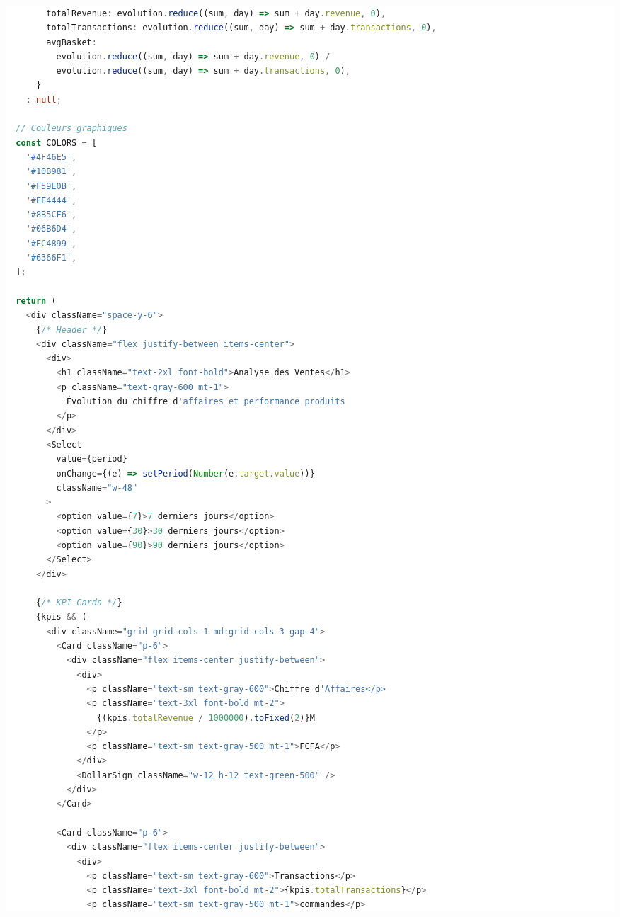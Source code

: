 ```typescript
        totalRevenue: evolution.reduce((sum, day) => sum + day.revenue, 0),
        totalTransactions: evolution.reduce((sum, day) => sum + day.transactions, 0),
        avgBasket:
          evolution.reduce((sum, day) => sum + day.revenue, 0) /
          evolution.reduce((sum, day) => sum + day.transactions, 0),
      }
    : null;

  // Couleurs graphiques
  const COLORS = [
    '#4F46E5',
    '#10B981',
    '#F59E0B',
    '#EF4444',
    '#8B5CF6',
    '#06B6D4',
    '#EC4899',
    '#6366F1',
  ];

  return (
    <div className="space-y-6">
      {/* Header */}
      <div className="flex justify-between items-center">
        <div>
          <h1 className="text-2xl font-bold">Analyse des Ventes</h1>
          <p className="text-gray-600 mt-1">
            Évolution du chiffre d'affaires et performance produits
          </p>
        </div>
        <Select
          value={period}
          onChange={(e) => setPeriod(Number(e.target.value))}
          className="w-48"
        >
          <option value={7}>7 derniers jours</option>
          <option value={30}>30 derniers jours</option>
          <option value={90}>90 derniers jours</option>
        </Select>
      </div>

      {/* KPI Cards */}
      {kpis && (
        <div className="grid grid-cols-1 md:grid-cols-3 gap-4">
          <Card className="p-6">
            <div className="flex items-center justify-between">
              <div>
                <p className="text-sm text-gray-600">Chiffre d'Affaires</p>
                <p className="text-3xl font-bold mt-2">
                  {(kpis.totalRevenue / 1000000).toFixed(2)}M
                </p>
                <p className="text-sm text-gray-500 mt-1">FCFA</p>
              </div>
              <DollarSign className="w-12 h-12 text-green-500" />
            </div>
          </Card>

          <Card className="p-6">
            <div className="flex items-center justify-between">
              <div>
                <p className="text-sm text-gray-600">Transactions</p>
                <p className="text-3xl font-bold mt-2">{kpis.totalTransactions}</p>
                <p className="text-sm text-gray-500 mt-1">commandes</p>
```